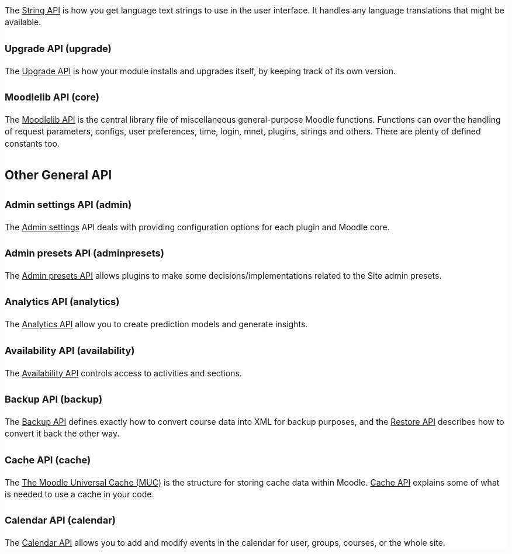 The [String API](https://docs.moodle.org/dev/String_API) is how you get language text strings to use in the user interface. It handles any language translations that might be available.

### Upgrade API (upgrade)

The [Upgrade API](./guides/upgrade/index.md) is how your module installs and upgrades itself, by keeping track of its own version.

### Moodlelib API (core)

The [Moodlelib API](https://docs.moodle.org/dev/Moodlelib_API) is the central library file of miscellaneous general-purpose Moodle functions. Functions can over the handling of request parameters, configs, user preferences, time, login, mnet, plugins, strings and others. There are plenty of defined constants too.

## Other General API

### Admin settings API (admin)

The [Admin settings](./apis/subsystems/admin/index.md) API deals with providing configuration options for each plugin and Moodle core.

### Admin presets API (adminpresets)

The [Admin presets API](https://docs.moodle.org/dev/AdminPresetsAPI) allows plugins to make some decisions/implementations related to the Site admin presets.

### Analytics API (analytics)

The [Analytics API](./apis/subsystems/analytics/index.md) allow you to create prediction models and generate insights.

### Availability API (availability)

The [Availability API](./apis/subsystems/availability/index.md) controls access to activities and sections.

### Backup API (backup)

The [Backup API](./apis/subsystems/backup/index.md) defines exactly how to convert course data into XML for backup purposes, and the [Restore API](./apis/subsystems/backup/restore.md) describes how to convert it back the other way.

### Cache API (cache)

The [The Moodle Universal Cache (MUC)](https://docs.moodle.org/dev/The_Moodle_Universal_Cache_(MUC)) is the structure for storing cache data within Moodle. [Cache API](./apis/subsystems/muc/index.md) explains some of what is needed to use a cache in your code.

### Calendar API (calendar)

The [Calendar API](./apis/core/calendar/index.md) allows you to add and modify events in the calendar for user, groups, courses, or the whole site.
